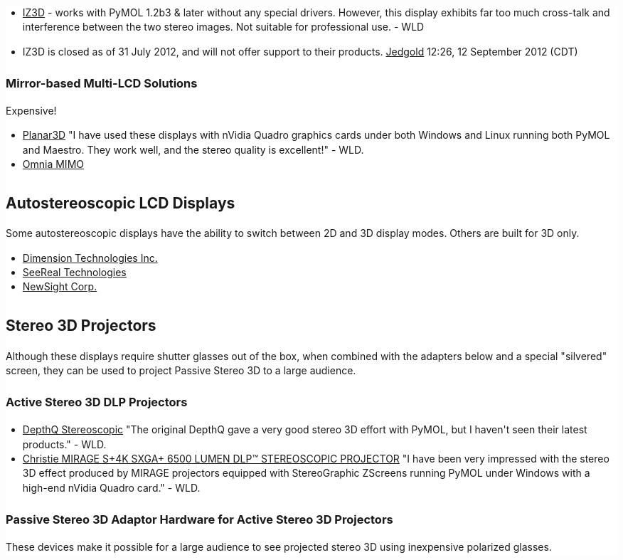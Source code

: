   * [IZ3D](http://www.iz3d.com) \- works with PyMOL 1.2b3 & later without any special drivers. However, this display exhibits far too much cross-talk and interference between the two stereo images. Not suitable for professional use. - WLD


  * IZ3D is closed as of 31 July 2012, and will not offer support to their products. [Jedgold](/index.php?title=User:Jedgold&action=edit&redlink=1 "User:Jedgold \(page does not exist\)") 12:26, 12 September 2012 (CDT)



### Mirror-based Multi-LCD Solutions

Expensive! 

  * [Planar3D](http://www.planar3d.com) "I have used these displays with nVidia Quadro graphics cards under both Windows and Linux running both PyMOL and Maestro. They work well, and the stereo quality is excellent!" - WLD.
  * [Omnia MIMO](http://www.inition.co.uk/inition/product.php?URL_=product_stereovis_omnia_mimo&SubCatID_=3)



## Autostereoscopic LCD Displays

Some autostereoscopic displays have the ability to switch between 2D and 3D display modes. Others are built for 3D only. 

  * [Dimension Technologies Inc.](http://www.dti3d.com)
  * [SeeReal Technologies](http://www.seereal.com)
  * [NewSight Corp.](http://www.newsight.com/3d-products/displays.html)



## Stereo 3D Projectors

Although these displays require shutter glasses out of the box, when combined with the adapters below and a special "silvered" screen, they can be used to project Passive Stereo 3D to a large audience. 

### Active Stereo 3D DLP Projectors

  * [DepthQ Stereoscopic](http://www.depthq.com) "The original DepthQ gave a very good stereo 3D effort with PyMOL, but I haven't seen their latest products." - WLD.
  * [Christie MIRAGE S+4K SXGA+ 6500 LUMEN DLP™ STEREOSCOPIC PROJECTOR](http://www.christiedigital.com/AMEN/Products/christieMirageS4K.htm) "I have been very impressed with the stereo 3D effect produced by MIRAGE projectors equipped with StereoGraphic ZScreens running PyMOL under Windows with a high-end nVidia Quadro card." - WLD.



### Passive Stereo 3D Adaptor Hardware for Active Stereo 3D Projectors

These devices make it possible for a large audience to see projected stereo 3D using inexpensive polarized glasses. 

